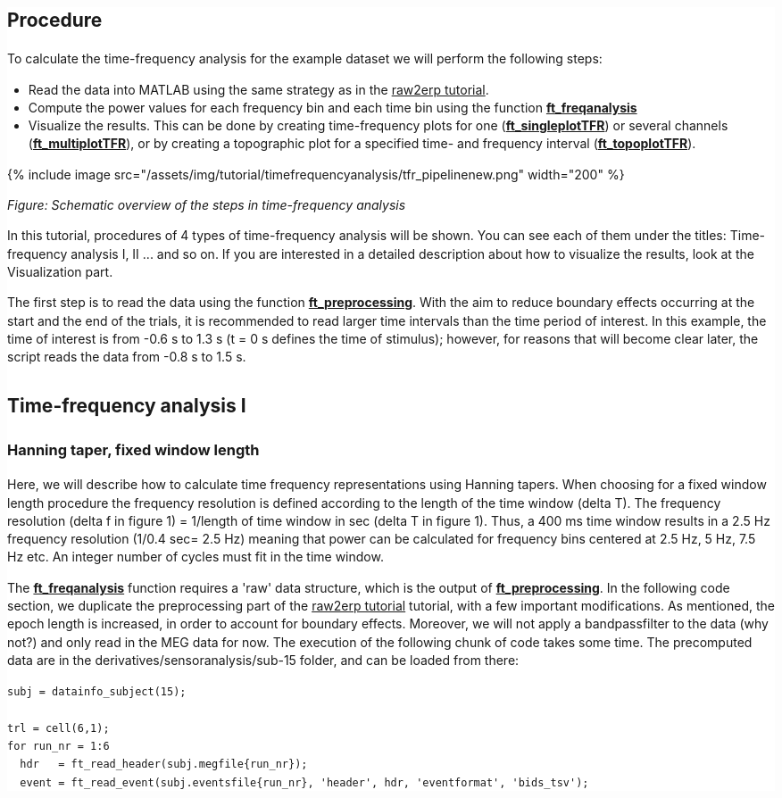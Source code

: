 ## Procedure

To calculate the time-frequency analysis for the example dataset we will perform the following steps:

- Read the data into MATLAB using the same strategy as in the [raw2erp tutorial](/workshop/paris2019/handson_raw2erp).
- Compute the power values for each frequency bin and each time bin using the function **[ft_freqanalysis](/reference/ft_freqanalysis)**
- Visualize the results. This can be done by creating time-frequency plots for one (**[ft_singleplotTFR](/reference/ft_singleplotTFR)**) or several channels (**[ft_multiplotTFR](/reference/ft_multiplotTFR)**), or by creating a topographic plot for a specified time- and frequency interval (**[ft_topoplotTFR](/reference/ft_topoplotTFR)**).

{% include image src="/assets/img/tutorial/timefrequencyanalysis/tfr_pipelinenew.png" width="200" %}

_Figure: Schematic overview of the steps in time-frequency analysis_

In this tutorial, procedures of 4 types of time-frequency analysis will be shown. You can see each of them under the titles: Time-frequency analysis I, II ... and so on. If you are interested in a detailed description about how to visualize the results, look at the Visualization part.

The first step is to read the data using the function **[ft_preprocessing](/reference/ft_preprocessing)**. With the aim to reduce boundary effects occurring at the start and the end of the trials, it is recommended to read larger time intervals than the time period of interest. In this example, the time of interest is from -0.6 s to 1.3 s (t = 0 s defines the time of stimulus); however, for reasons that will become clear later, the script reads the data from -0.8 s to 1.5 s.

## Time-frequency analysis I

### Hanning taper, fixed window length

Here, we will describe how to calculate time frequency representations using Hanning tapers. When choosing for a fixed window length procedure the frequency resolution is defined according to the length of the time window (delta T). The frequency resolution (delta f in figure 1) = 1/length of time window in sec (delta T in figure 1). Thus, a 400 ms time window results in a 2.5 Hz frequency resolution (1/0.4 sec= 2.5 Hz) meaning that power can be calculated for frequency bins centered at 2.5 Hz, 5 Hz, 7.5 Hz etc. An integer number of cycles must fit in the time window.

The **[ft_freqanalysis](/reference/ft_freqanalysis)** function requires a 'raw' data structure, which is the output of **[ft_preprocessing](/reference/ft_preprocessing)**. In the following code section, we duplicate the preprocessing part of the [raw2erp tutorial](/workshop/paris2019/handson_raw2erp) tutorial, with a few important modifications. As mentioned, the epoch length is increased, in order to account for boundary effects. Moreover, we will not apply a bandpassfilter to the data (why not?) and only read in the MEG data for now. The execution of the following chunk of code takes some time. The precomputed data are in the derivatives/sensoranalysis/sub-15 folder, and can be loaded from there:

    subj = datainfo_subject(15);

    trl = cell(6,1);
    for run_nr = 1:6
      hdr   = ft_read_header(subj.megfile{run_nr});
      event = ft_read_event(subj.eventsfile{run_nr}, 'header', hdr, 'eventformat', 'bids_tsv');

